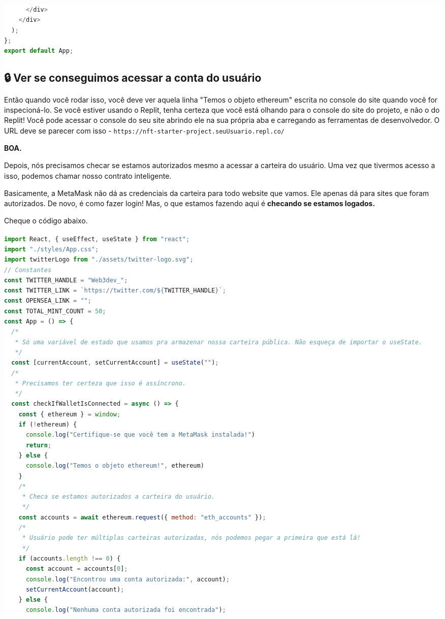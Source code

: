 ```javascript
      </div>
    </div>
  );
};
export default App;
```

## 🔒 Ver se conseguimos acessar a conta do usuário

Então quando você rodar isso, você deve ver aquela linha "Temos o objeto ethereum" escrita no console do site quando você for inspecioná-lo. Se você estiver usando o Replit, tenha certeza que você está olhando para o console do site do projeto, e não o do Replit! Você pode acessar o console do seu site abrindo ele na sua própria aba e carregando as ferramentas de desenvolvedor. O URL deve se parecer com isso - `https://nft-starter-project.seuUsuario.repl.co/`

**BOA.**

Depois, nós precisamos checar se estamos autorizados mesmo a acessar a carteira do usuário. Uma vez que tivermos acesso a isso, podemos chamar nosso contrato inteligente.

Basicamente, a MetaMask não dá as credenciais da carteira para todo website que vamos. Ele apenas dá para sites que foram autorizados. De novo, é como fazer login! Mas, o que estamos fazendo aqui é  **checando se estamos logados.**

Cheque o código abaixo.

```javascript
import React, { useEffect, useState } from "react";
import "./styles/App.css";
import twitterLogo from "./assets/twitter-logo.svg";
// Constantes
const TWITTER_HANDLE = "Web3dev_";
const TWITTER_LINK = `https://twitter.com/${TWITTER_HANDLE}`;
const OPENSEA_LINK = "";
const TOTAL_MINT_COUNT = 50;
const App = () => {
  /*
   * Só uma variável de estado que usamos pra armazenar nossa carteira pública. Não esqueça de importar o useState.
   */
  const [currentAccount, setCurrentAccount] = useState("");
  /*
   * Precisamos ter certeza que isso é assíncrono.
   */
  const checkIfWalletIsConnected = async () => {
    const { ethereum } = window;
    if (!ethereum) {
      console.log("Certifique-se que você tem a MetaMask instalada!")
      return;
    } else {
      console.log("Temos o objeto ethereum!", ethereum)
    }
    /*
     * Checa se estamos autorizados a carteira do usuário.
     */
    const accounts = await ethereum.request({ method: "eth_accounts" });
    /*
     * Usuário pode ter múltiplas carteiras autorizadas, nós podemos pegar a primeira que está lá!
     */
    if (accounts.length !== 0) {
      const account = accounts[0];
      console.log("Encontrou uma conta autorizada:", account);
      setCurrentAccount(account);
    } else {
      console.log("Nenhuma conta autorizada foi encontrada");
```